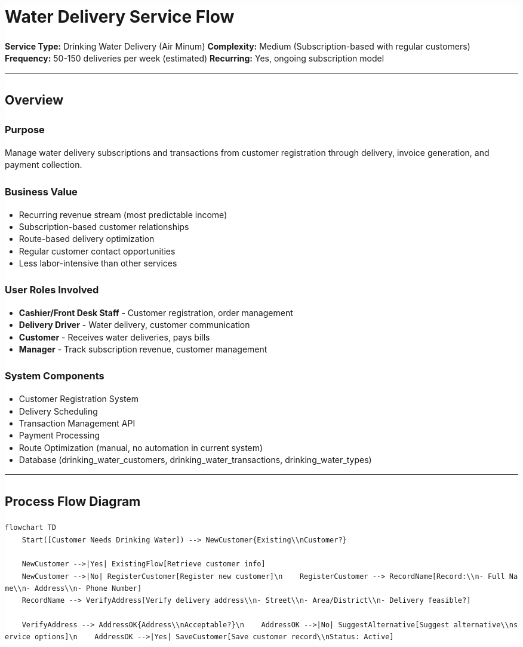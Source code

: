 # Water Delivery Service Flow

**Service Type:** Drinking Water Delivery (Air Minum)
**Complexity:** Medium (Subscription-based with regular customers)
**Frequency:** 50-150 deliveries per week (estimated)
**Recurring:** Yes, ongoing subscription model

---

## Overview

### Purpose
Manage water delivery subscriptions and transactions from customer registration through delivery, invoice generation, and payment collection.

### Business Value
- Recurring revenue stream (most predictable income)
- Subscription-based customer relationships
- Route-based delivery optimization
- Regular customer contact opportunities
- Less labor-intensive than other services

### User Roles Involved
- **Cashier/Front Desk Staff** - Customer registration, order management
- **Delivery Driver** - Water delivery, customer communication
- **Customer** - Receives water deliveries, pays bills
- **Manager** - Track subscription revenue, customer management

### System Components
- Customer Registration System
- Delivery Scheduling
- Transaction Management API
- Payment Processing
- Route Optimization (manual, no automation in current system)
- Database (drinking_water_customers, drinking_water_transactions, drinking_water_types)

---

## Process Flow Diagram

```mermaid
flowchart TD
    Start([Customer Needs Drinking Water]) --> NewCustomer{Existing\\nCustomer?}
    
    NewCustomer -->|Yes| ExistingFlow[Retrieve customer info]
    NewCustomer -->|No| RegisterCustomer[Register new customer]\n    RegisterCustomer --> RecordName[Record:\\n- Full Name\\n- Address\\n- Phone Number]
    RecordName --> VerifyAddress[Verify delivery address\\n- Street\\n- Area/District\\n- Delivery feasible?]
    
    VerifyAddress --> AddressOK{Address\\nAcceptable?}\n    AddressOK -->|No| SuggestAlternative[Suggest alternative\\nservice options]\n    AddressOK -->|Yes| SaveCustomer[Save customer record\\nStatus: Active]
```